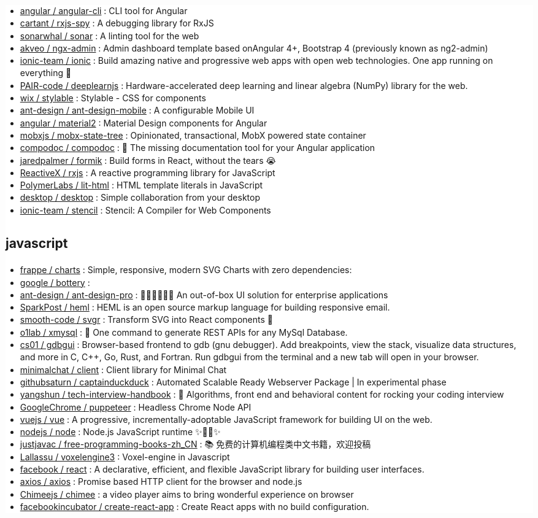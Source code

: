 - [angular / angular-cli](https://github.com/angular/angular-cli) : CLI tool for Angular
- [cartant / rxjs-spy](https://github.com/cartant/rxjs-spy) : A debugging library for RxJS
- [sonarwhal / sonar](https://github.com/sonarwhal/sonar) : A linting tool for the web
- [akveo / ngx-admin](https://github.com/akveo/ngx-admin) : Admin dashboard template based onAngular 4+, Bootstrap 4 (previously known as ng2-admin)
- [ionic-team / ionic](https://github.com/ionic-team/ionic) : Build amazing native and progressive web apps with open web technologies. One app running on everything 🎉
- [PAIR-code / deeplearnjs](https://github.com/PAIR-code/deeplearnjs) : Hardware-accelerated deep learning and linear algebra (NumPy) library for the web.
- [wix / stylable](https://github.com/wix/stylable) : Stylable - CSS for components
- [ant-design / ant-design-mobile](https://github.com/ant-design/ant-design-mobile) : A configurable Mobile UI
- [angular / material2](https://github.com/angular/material2) : Material Design components for Angular
- [mobxjs / mobx-state-tree](https://github.com/mobxjs/mobx-state-tree) : Opinionated, transactional, MobX powered state container
- [compodoc / compodoc](https://github.com/compodoc/compodoc) : 📔 The missing documentation tool for your Angular application
- [jaredpalmer / formik](https://github.com/jaredpalmer/formik) : Build forms in React, without the tears 😭
- [ReactiveX / rxjs](https://github.com/ReactiveX/rxjs) : A reactive programming library for JavaScript
- [PolymerLabs / lit-html](https://github.com/PolymerLabs/lit-html) : HTML template literals in JavaScript
- [desktop / desktop](https://github.com/desktop/desktop) : Simple collaboration from your desktop
- [ionic-team / stencil](https://github.com/ionic-team/stencil) : Stencil: A Compiler for Web Components


## javascript

- [frappe / charts](https://github.com/frappe/charts) : Simple, responsive, modern SVG Charts with zero dependencies:
- [google / bottery](https://github.com/google/bottery) : 
- [ant-design / ant-design-pro](https://github.com/ant-design/ant-design-pro) : 👨🏻‍💻👩🏻‍💻 An out-of-box UI solution for enterprise applications
- [SparkPost / heml](https://github.com/SparkPost/heml) : HEML is an open source markup language for building responsive email.
- [smooth-code / svgr](https://github.com/smooth-code/svgr) : Transform SVG into React components 🦁
- [o1lab / xmysql](https://github.com/o1lab/xmysql) : 🚀 One command to generate REST APIs for any MySql Database.
- [cs01 / gdbgui](https://github.com/cs01/gdbgui) : Browser-based frontend to gdb (gnu debugger). Add breakpoints, view the stack, visualize data structures, and more in C, C++, Go, Rust, and Fortran. Run gdbgui from the terminal and a new tab will open in your browser.
- [minimalchat / client](https://github.com/minimalchat/client) : Client library for Minimal Chat
- [githubsaturn / captainduckduck](https://github.com/githubsaturn/captainduckduck) : Automated Scalable Ready Webserver Package | In experimental phase
- [yangshun / tech-interview-handbook](https://github.com/yangshun/tech-interview-handbook) : 💯 Algorithms, front end and behavioral content for rocking your coding interview
- [GoogleChrome / puppeteer](https://github.com/GoogleChrome/puppeteer) : Headless Chrome Node API
- [vuejs / vue](https://github.com/vuejs/vue) : A progressive, incrementally-adoptable JavaScript framework for building UI on the web.
- [nodejs / node](https://github.com/nodejs/node) : Node.js JavaScript runtime ✨🐢🚀✨
- [justjavac / free-programming-books-zh_CN](https://github.com/justjavac/free-programming-books-zh_CN) : 📚 免费的计算机编程类中文书籍，欢迎投稿
- [Lallassu / voxelengine3](https://github.com/Lallassu/voxelengine3) : Voxel-engine in Javascript
- [facebook / react](https://github.com/facebook/react) : A declarative, efficient, and flexible JavaScript library for building user interfaces.
- [axios / axios](https://github.com/axios/axios) : Promise based HTTP client for the browser and node.js
- [Chimeejs / chimee](https://github.com/Chimeejs/chimee) : a video player aims to bring wonderful experience on browser
- [facebookincubator / create-react-app](https://github.com/facebookincubator/create-react-app) : Create React apps with no build configuration.